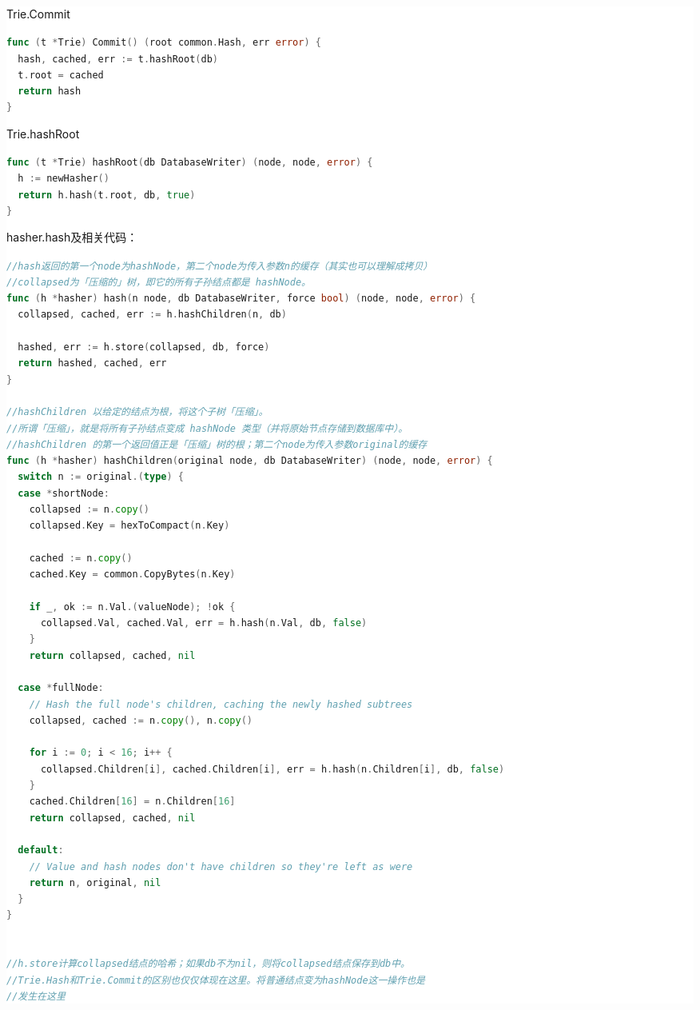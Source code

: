 Trie.Commit
```go
func (t *Trie) Commit() (root common.Hash, err error) {
  hash, cached, err := t.hashRoot(db)
  t.root = cached
  return hash
}
```

Trie.hashRoot
```go
func (t *Trie) hashRoot(db DatabaseWriter) (node, node, error) {
  h := newHasher()
  return h.hash(t.root, db, true)
}
```

hasher.hash及相关代码：
```go
//hash返回的第一个node为hashNode，第二个node为传入参数n的缓存（其实也可以理解成拷贝）
//collapsed为「压缩的」树，即它的所有子孙结点都是 hashNode。
func (h *hasher) hash(n node, db DatabaseWriter, force bool) (node, node, error) {
  collapsed, cached, err := h.hashChildren(n, db)

  hashed, err := h.store(collapsed, db, force)
  return hashed, cached, err
}

//hashChildren 以给定的结点为根，将这个子树「压缩」。
//所谓「压缩」，就是将所有子孙结点变成 hashNode 类型（并将原始节点存储到数据库中）。
//hashChildren 的第一个返回值正是「压缩」树的根；第二个node为传入参数original的缓存
func (h *hasher) hashChildren(original node, db DatabaseWriter) (node, node, error) {
  switch n := original.(type) {
  case *shortNode:
    collapsed := n.copy()
    collapsed.Key = hexToCompact(n.Key)

    cached := n.copy()
    cached.Key = common.CopyBytes(n.Key)

    if _, ok := n.Val.(valueNode); !ok {
      collapsed.Val, cached.Val, err = h.hash(n.Val, db, false)
    }
    return collapsed, cached, nil

  case *fullNode:
    // Hash the full node's children, caching the newly hashed subtrees
    collapsed, cached := n.copy(), n.copy()

    for i := 0; i < 16; i++ {
      collapsed.Children[i], cached.Children[i], err = h.hash(n.Children[i], db, false)
    }
    cached.Children[16] = n.Children[16]
    return collapsed, cached, nil

  default:
    // Value and hash nodes don't have children so they're left as were
    return n, original, nil
  }
}


//h.store计算collapsed结点的哈希；如果db不为nil，则将collapsed结点保存到db中。
//Trie.Hash和Trie.Commit的区别也仅仅体现在这里。将普通结点变为hashNode这一操作也是
//发生在这里
```